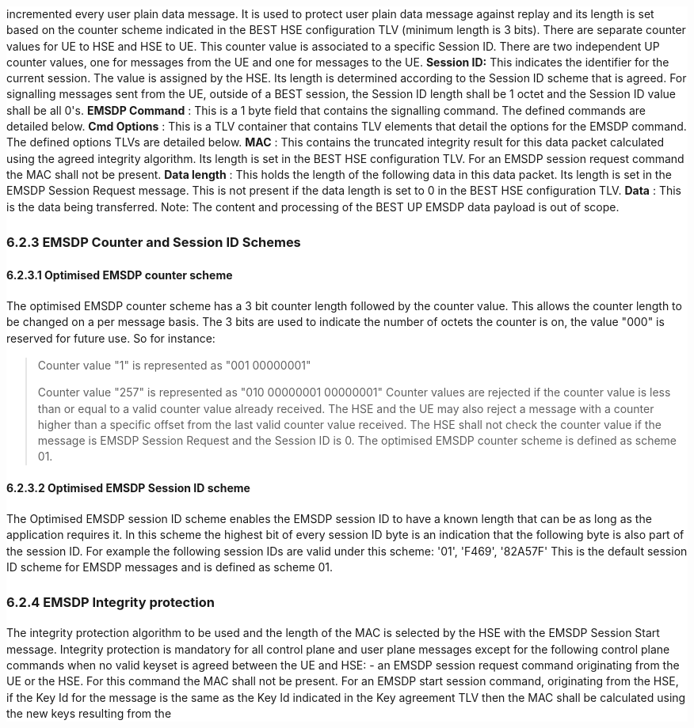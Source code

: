 incremented every user plain data message. It is used to protect user plain
data message against replay and its length is set based on the counter scheme
indicated in the BEST HSE configuration TLV (minimum length is 3 bits). There
are separate counter values for UE to HSE and HSE to UE. This counter value is
associated to a specific Session ID. There are two independent UP counter
values, one for messages from the UE and one for messages to the UE.
**Session ID:** This indicates the identifier for the current session. The
value is assigned by the HSE. Its length is determined according to the
Session ID scheme that is agreed. For signalling messages sent from the UE,
outside of a BEST session, the Session ID length shall be 1 octet and the
Session ID value shall be all 0's.
**EMSDP Command** : This is a 1 byte field that contains the signalling
command. The defined commands are detailed below.
**Cmd Options** : This is a TLV container that contains TLV elements that
detail the options for the EMSDP command. The defined options TLVs are
detailed below.
**MAC** : This contains the truncated integrity result for this data packet
calculated using the agreed integrity algorithm. Its length is set in the BEST
HSE configuration TLV. For an EMSDP session request command the MAC shall not
be present.
**Data length** : This holds the length of the following data in this data
packet. Its length is set in the EMSDP Session Request message. This is not
present if the data length is set to 0 in the BEST HSE configuration TLV.
**Data** : This is the data being transferred.
Note: The content and processing of the BEST UP EMSDP data payload is out of
scope.
### 6.2.3 EMSDP Counter and Session ID Schemes
#### 6.2.3.1 Optimised EMSDP counter scheme
The optimised EMSDP counter scheme has a 3 bit counter length followed by the
counter value. This allows the counter length to be changed on a per message
basis. The 3 bits are used to indicate the number of octets the counter is on,
the value "000" is reserved for future use. So for instance:
> Counter value "1" is represented as "001 00000001"
>
> Counter value "257" is represented as "010 00000001 00000001"
Counter values are rejected if the counter value is less than or equal to a
valid counter value already received. The HSE and the UE may also reject a
message with a counter higher than a specific offset from the last valid
counter value received. The HSE shall not check the counter value if the
message is EMSDP Session Request and the Session ID is 0.
The optimised EMSDP counter scheme is defined as scheme 01.
#### 6.2.3.2 Optimised EMSDP Session ID scheme
The Optimised EMSDP session ID scheme enables the EMSDP session ID to have a
known length that can be as long as the application requires it.
In this scheme the highest bit of every session ID byte is an indication that
the following byte is also part of the session ID.
For example the following session IDs are valid under this scheme: \'01\',
\'F469\', \'82A57F\'
This is the default session ID scheme for EMSDP messages and is defined as
scheme 01.
### 6.2.4 EMSDP Integrity protection
The integrity protection algorithm to be used and the length of the MAC is
selected by the HSE with the EMSDP Session Start message.
Integrity protection is mandatory for all control plane and user plane
messages except for the following control plane commands when no valid keyset
is agreed between the UE and HSE:
\- an EMSDP session request command originating from the UE or the HSE. For
this command the MAC shall not be present.
For an EMSDP start session command, originating from the HSE, if the Key Id
for the message is the same as the Key Id indicated in the Key agreement TLV
then the MAC shall be calculated using the new keys resulting from the
